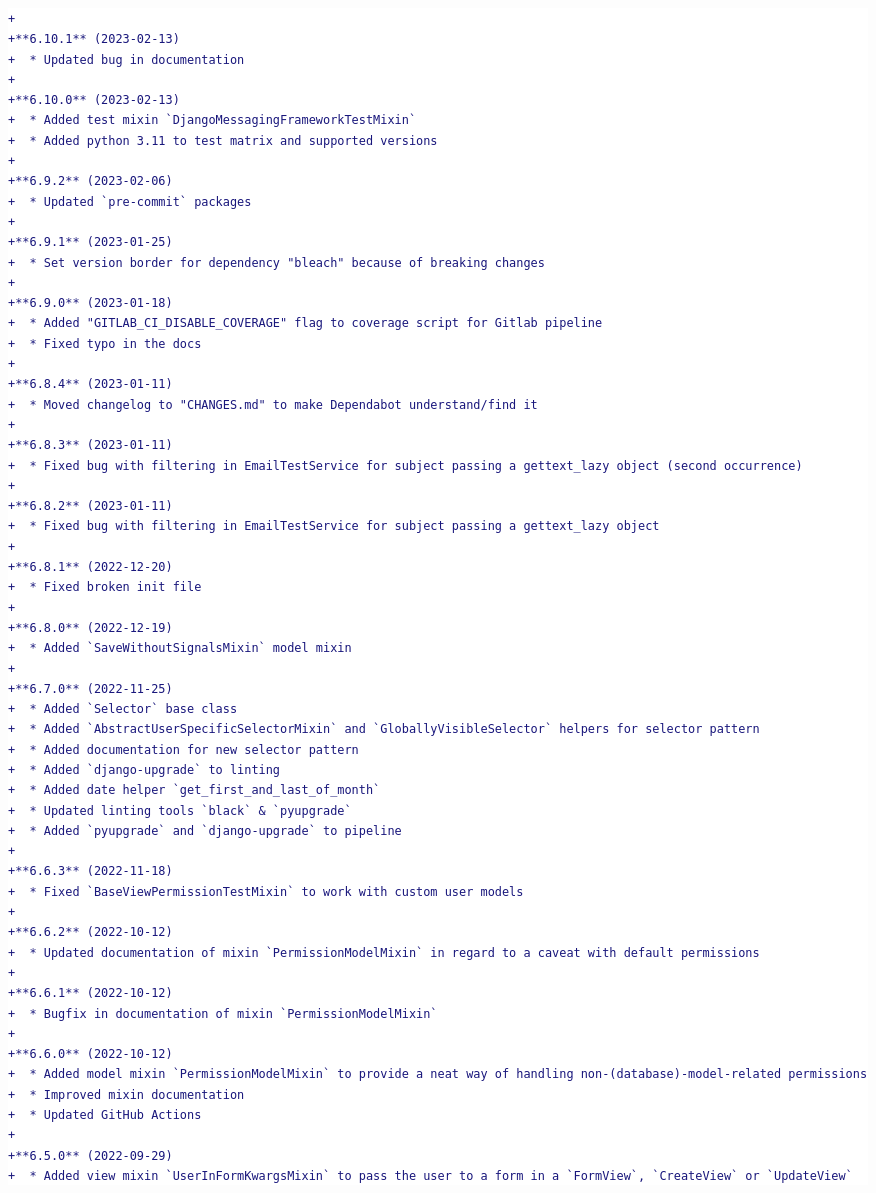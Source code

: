 ```diff
+
+**6.10.1** (2023-02-13)
+  * Updated bug in documentation
+
+**6.10.0** (2023-02-13)
+  * Added test mixin `DjangoMessagingFrameworkTestMixin`
+  * Added python 3.11 to test matrix and supported versions
+
+**6.9.2** (2023-02-06)
+  * Updated `pre-commit` packages
+
+**6.9.1** (2023-01-25)
+  * Set version border for dependency "bleach" because of breaking changes
+
+**6.9.0** (2023-01-18)
+  * Added "GITLAB_CI_DISABLE_COVERAGE" flag to coverage script for Gitlab pipeline
+  * Fixed typo in the docs
+
+**6.8.4** (2023-01-11)
+  * Moved changelog to "CHANGES.md" to make Dependabot understand/find it
+
+**6.8.3** (2023-01-11)
+  * Fixed bug with filtering in EmailTestService for subject passing a gettext_lazy object (second occurrence)
+
+**6.8.2** (2023-01-11)
+  * Fixed bug with filtering in EmailTestService for subject passing a gettext_lazy object
+
+**6.8.1** (2022-12-20)
+  * Fixed broken init file
+
+**6.8.0** (2022-12-19)
+  * Added `SaveWithoutSignalsMixin` model mixin
+
+**6.7.0** (2022-11-25)
+  * Added `Selector` base class
+  * Added `AbstractUserSpecificSelectorMixin` and `GloballyVisibleSelector` helpers for selector pattern
+  * Added documentation for new selector pattern
+  * Added `django-upgrade` to linting
+  * Added date helper `get_first_and_last_of_month`
+  * Updated linting tools `black` & `pyupgrade`
+  * Added `pyupgrade` and `django-upgrade` to pipeline
+
+**6.6.3** (2022-11-18)
+  * Fixed `BaseViewPermissionTestMixin` to work with custom user models
+
+**6.6.2** (2022-10-12)
+  * Updated documentation of mixin `PermissionModelMixin` in regard to a caveat with default permissions
+
+**6.6.1** (2022-10-12)
+  * Bugfix in documentation of mixin `PermissionModelMixin`
+
+**6.6.0** (2022-10-12)
+  * Added model mixin `PermissionModelMixin` to provide a neat way of handling non-(database)-model-related permissions
+  * Improved mixin documentation
+  * Updated GitHub Actions
+
+**6.5.0** (2022-09-29)
+  * Added view mixin `UserInFormKwargsMixin` to pass the user to a form in a `FormView`, `CreateView` or `UpdateView`
```